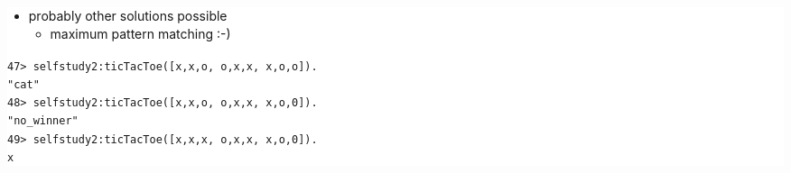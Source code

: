 ```
```
- probably other solutions possible
	- maximum pattern matching :-)
```
47> selfstudy2:ticTacToe([x,x,o, o,x,x, x,o,o]).
"cat"
48> selfstudy2:ticTacToe([x,x,o, o,x,x, x,o,0]).
"no_winner"
49> selfstudy2:ticTacToe([x,x,x, o,x,x, x,o,0]).
x
```
